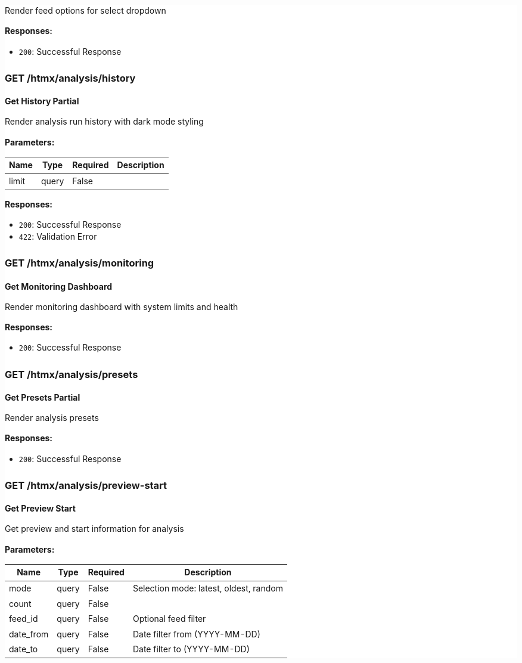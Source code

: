 Render feed options for select dropdown

**Responses:**

- `200`: Successful Response

### GET /htmx/analysis/history
**Get History Partial**

Render analysis run history with dark mode styling

**Parameters:**

| Name | Type | Required | Description |
|------|------|----------|-------------|
| limit | query | False |  |

**Responses:**

- `200`: Successful Response
- `422`: Validation Error

### GET /htmx/analysis/monitoring
**Get Monitoring Dashboard**

Render monitoring dashboard with system limits and health

**Responses:**

- `200`: Successful Response

### GET /htmx/analysis/presets
**Get Presets Partial**

Render analysis presets

**Responses:**

- `200`: Successful Response

### GET /htmx/analysis/preview-start
**Get Preview Start**

Get preview and start information for analysis

**Parameters:**

| Name | Type | Required | Description |
|------|------|----------|-------------|
| mode | query | False | Selection mode: latest, oldest, random |
| count | query | False |  |
| feed_id | query | False | Optional feed filter |
| date_from | query | False | Date filter from (YYYY-MM-DD) |
| date_to | query | False | Date filter to (YYYY-MM-DD) |
